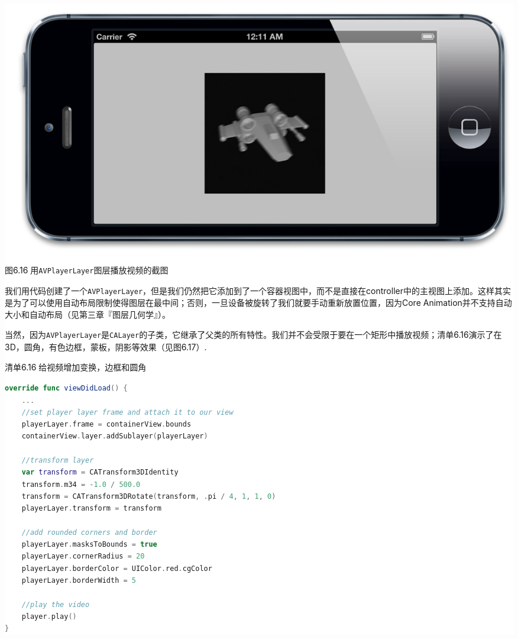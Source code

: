 ![](./6.16.png)

图6.16 用`AVPlayerLayer`图层播放视频的截图

我们用代码创建了一个`AVPlayerLayer`，但是我们仍然把它添加到了一个容器视图中，而不是直接在controller中的主视图上添加。这样其实是为了可以使用自动布局限制使得图层在最中间；否则，一旦设备被旋转了我们就要手动重新放置位置，因为Core Animation并不支持自动大小和自动布局（见第三章『图层几何学』）。

当然，因为`AVPlayerLayer`是`CALayer`的子类，它继承了父类的所有特性。我们并不会受限于要在一个矩形中播放视频；清单6.16演示了在3D，圆角，有色边框，蒙板，阴影等效果（见图6.17）.

清单6.16 给视频增加变换，边框和圆角

```swift
override func viewDidLoad() {
    ...
    //set player layer frame and attach it to our view
    playerLayer.frame = containerView.bounds
    containerView.layer.addSublayer(playerLayer)
    
    //transform layer
    var transform = CATransform3DIdentity
    transform.m34 = -1.0 / 500.0
    transform = CATransform3DRotate(transform, .pi / 4, 1, 1, 0)
    playerLayer.transform = transform
    
    //add rounded corners and border
    playerLayer.masksToBounds = true
    playerLayer.cornerRadius = 20
    playerLayer.borderColor = UIColor.red.cgColor
    playerLayer.borderWidth = 5

    //play the video
    player.play()
}
```
